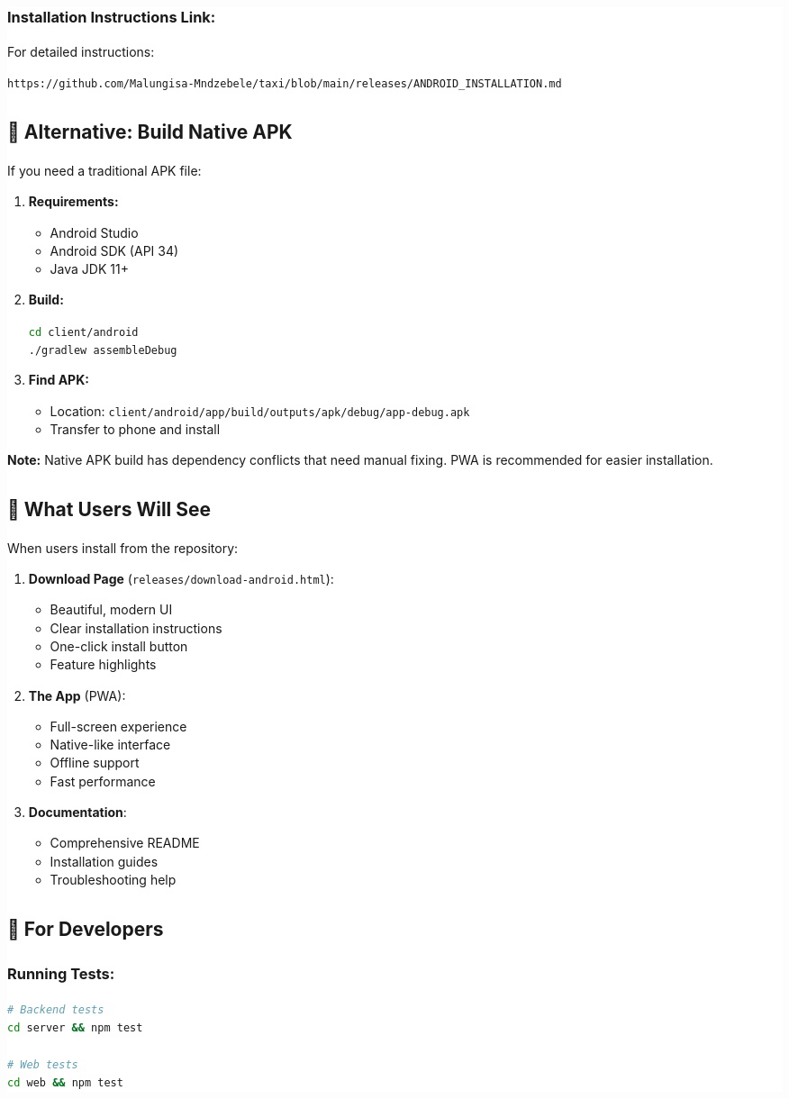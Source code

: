 ### Installation Instructions Link:
For detailed instructions:
```
https://github.com/Malungisa-Mndzebele/taxi/blob/main/releases/ANDROID_INSTALLATION.md
```

## 📱 Alternative: Build Native APK

If you need a traditional APK file:

1. **Requirements:**
   - Android Studio
   - Android SDK (API 34)
   - Java JDK 11+

2. **Build:**
   ```bash
   cd client/android
   ./gradlew assembleDebug
   ```

3. **Find APK:**
   - Location: `client/android/app/build/outputs/apk/debug/app-debug.apk`
   - Transfer to phone and install

**Note:** Native APK build has dependency conflicts that need manual fixing. PWA is recommended for easier installation.

## 🎯 What Users Will See

When users install from the repository:

1. **Download Page** (`releases/download-android.html`):
   - Beautiful, modern UI
   - Clear installation instructions
   - One-click install button
   - Feature highlights

2. **The App** (PWA):
   - Full-screen experience
   - Native-like interface
   - Offline support
   - Fast performance

3. **Documentation**:
   - Comprehensive README
   - Installation guides
   - Troubleshooting help

## 🔧 For Developers

### Running Tests:
```bash
# Backend tests
cd server && npm test

# Web tests
cd web && npm test
```
